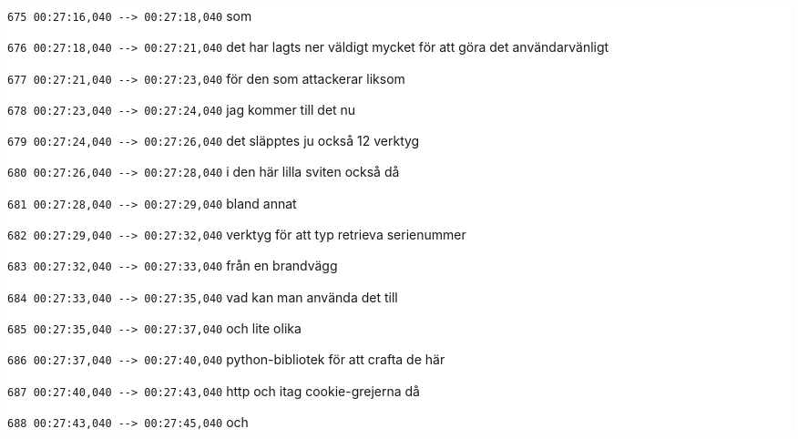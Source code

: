 

`675 00:27:16,040 --> 00:27:18,040`
som



`676 00:27:18,040 --> 00:27:21,040`
det har lagts ner väldigt mycket för att göra det användarvänligt



`677 00:27:21,040 --> 00:27:23,040`
för den som attackerar liksom



`678 00:27:23,040 --> 00:27:24,040`
jag kommer till det nu



`679 00:27:24,040 --> 00:27:26,040`
det släpptes ju också 12 verktyg



`680 00:27:26,040 --> 00:27:28,040`
i den här lilla sviten också då



`681 00:27:28,040 --> 00:27:29,040`
bland annat



`682 00:27:29,040 --> 00:27:32,040`
verktyg för att typ retrieva serienummer



`683 00:27:32,040 --> 00:27:33,040`
från en brandvägg



`684 00:27:33,040 --> 00:27:35,040`
vad kan man använda det till



`685 00:27:35,040 --> 00:27:37,040`
och lite olika



`686 00:27:37,040 --> 00:27:40,040`
python-bibliotek för att crafta de här



`687 00:27:40,040 --> 00:27:43,040`
http och itag cookie-grejerna då



`688 00:27:43,040 --> 00:27:45,040`
och
